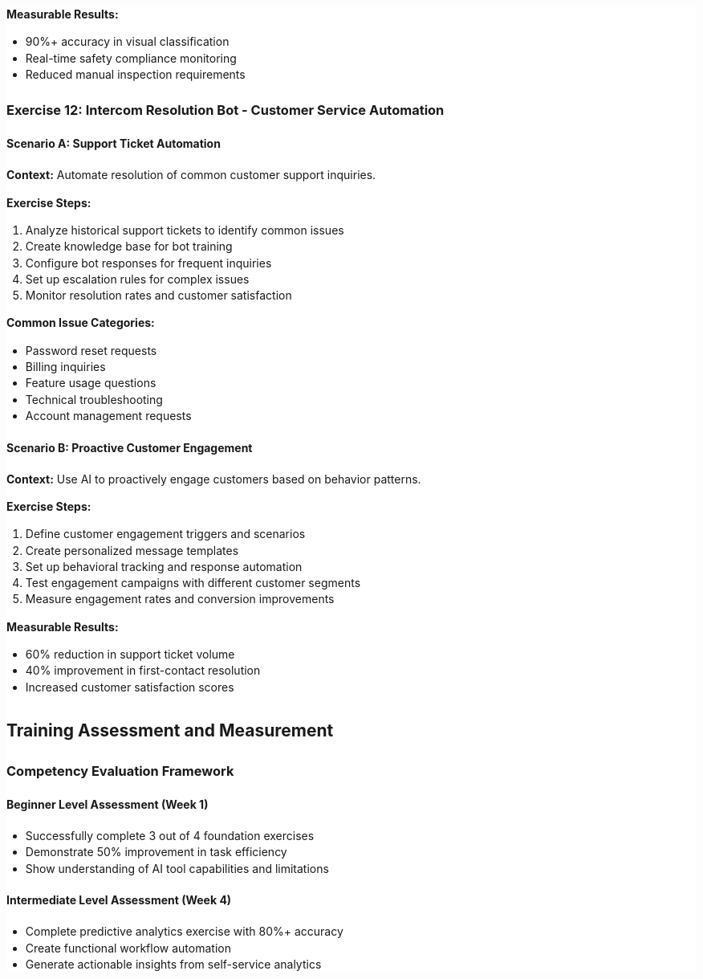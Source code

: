**Measurable Results:**
- 90%+ accuracy in visual classification
- Real-time safety compliance monitoring
- Reduced manual inspection requirements

### **Exercise 12: Intercom Resolution Bot - Customer Service Automation**

#### **Scenario A: Support Ticket Automation**
**Context:** Automate resolution of common customer support inquiries.

**Exercise Steps:**
1. Analyze historical support tickets to identify common issues
2. Create knowledge base for bot training
3. Configure bot responses for frequent inquiries
4. Set up escalation rules for complex issues
5. Monitor resolution rates and customer satisfaction

**Common Issue Categories:**
- Password reset requests
- Billing inquiries
- Feature usage questions
- Technical troubleshooting
- Account management requests

#### **Scenario B: Proactive Customer Engagement**
**Context:** Use AI to proactively engage customers based on behavior patterns.

**Exercise Steps:**
1. Define customer engagement triggers and scenarios
2. Create personalized message templates
3. Set up behavioral tracking and response automation
4. Test engagement campaigns with different customer segments
5. Measure engagement rates and conversion improvements

**Measurable Results:**
- 60% reduction in support ticket volume
- 40% improvement in first-contact resolution
- Increased customer satisfaction scores

## Training Assessment and Measurement

### **Competency Evaluation Framework**

#### **Beginner Level Assessment (Week 1)**
- Successfully complete 3 out of 4 foundation exercises
- Demonstrate 50% improvement in task efficiency
- Show understanding of AI tool capabilities and limitations

#### **Intermediate Level Assessment (Week 4)**
- Complete predictive analytics exercise with 80%+ accuracy
- Create functional workflow automation
- Generate actionable insights from self-service analytics
